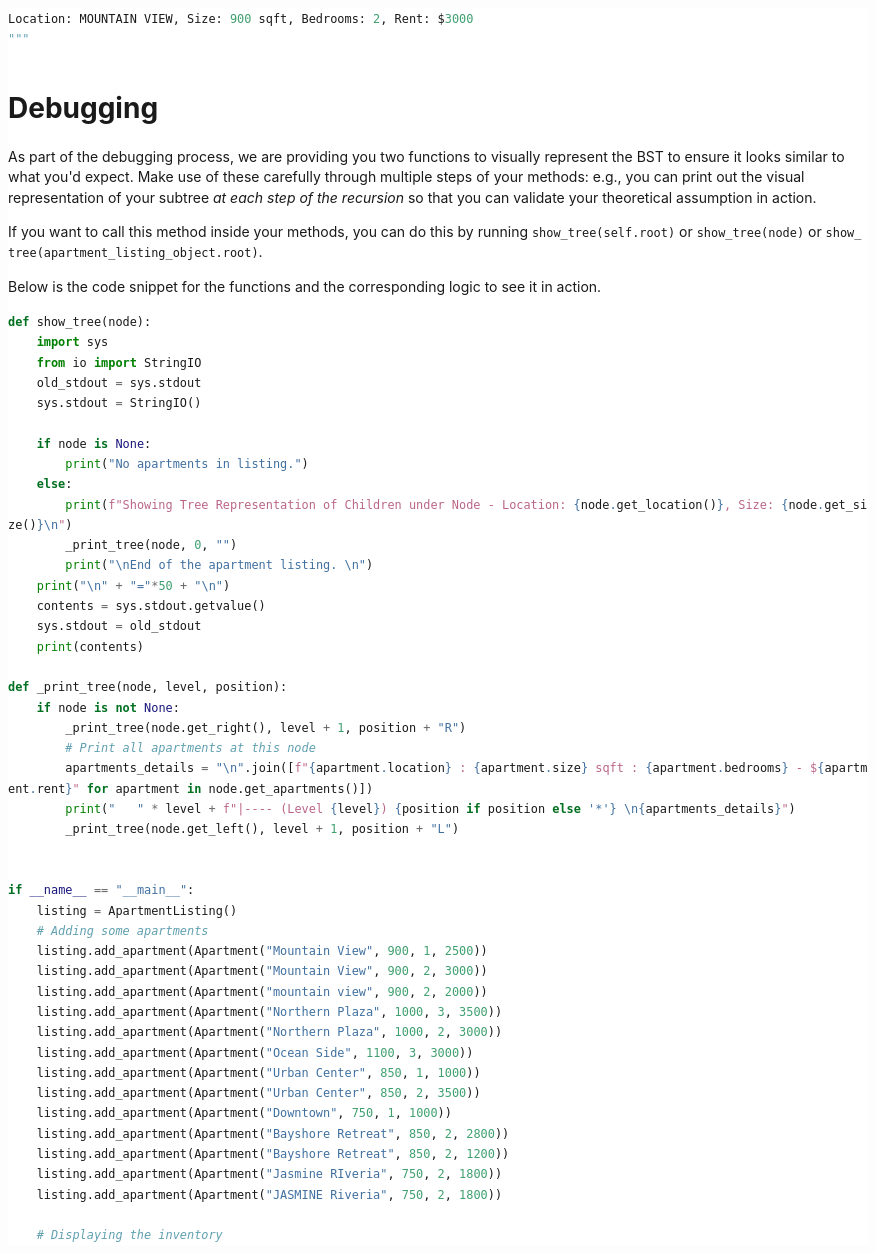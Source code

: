 ```python
Location: MOUNTAIN VIEW, Size: 900 sqft, Bedrooms: 2, Rent: $3000
"""
```

# Debugging
As part of the debugging process, we are providing you two functions to visually represent the BST to ensure it looks similar to what you'd expect. Make use of these carefully through multiple steps of your methods: e.g., you can print out the visual representation of your subtree _at each step of the recursion_ so that you can validate your theoretical assumption in action.

If you want to call this method inside your methods, you can do this by running `show_tree(self.root)` or `show_tree(node)` or `show_tree(apartment_listing_object.root)`.

Below is the code snippet for the functions and the corresponding logic to see it in action.

```python
def show_tree(node):
    import sys
    from io import StringIO
    old_stdout = sys.stdout
    sys.stdout = StringIO()

    if node is None:
        print("No apartments in listing.")
    else:
        print(f"Showing Tree Representation of Children under Node - Location: {node.get_location()}, Size: {node.get_size()}\n")
        _print_tree(node, 0, "")
        print("\nEnd of the apartment listing. \n")
    print("\n" + "="*50 + "\n")
    contents = sys.stdout.getvalue()
    sys.stdout = old_stdout
    print(contents)

def _print_tree(node, level, position):
    if node is not None:
        _print_tree(node.get_right(), level + 1, position + "R")
        # Print all apartments at this node
        apartments_details = "\n".join([f"{apartment.location} : {apartment.size} sqft : {apartment.bedrooms} - ${apartment.rent}" for apartment in node.get_apartments()])
        print("   " * level + f"|---- (Level {level}) {position if position else '*'} \n{apartments_details}")
        _print_tree(node.get_left(), level + 1, position + "L")


if __name__ == "__main__":
    listing = ApartmentListing()
    # Adding some apartments
    listing.add_apartment(Apartment("Mountain View", 900, 1, 2500))
    listing.add_apartment(Apartment("Mountain View", 900, 2, 3000))
    listing.add_apartment(Apartment("mountain view", 900, 2, 2000))
    listing.add_apartment(Apartment("Northern Plaza", 1000, 3, 3500))
    listing.add_apartment(Apartment("Northern Plaza", 1000, 2, 3000))
    listing.add_apartment(Apartment("Ocean Side", 1100, 3, 3000))
    listing.add_apartment(Apartment("Urban Center", 850, 1, 1000))
    listing.add_apartment(Apartment("Urban Center", 850, 2, 3500))
    listing.add_apartment(Apartment("Downtown", 750, 1, 1000))
    listing.add_apartment(Apartment("Bayshore Retreat", 850, 2, 2800))
    listing.add_apartment(Apartment("Bayshore Retreat", 850, 2, 1200))
    listing.add_apartment(Apartment("Jasmine RIveria", 750, 2, 1800))
    listing.add_apartment(Apartment("JASMINE Riveria", 750, 2, 1800))

    # Displaying the inventory
```
